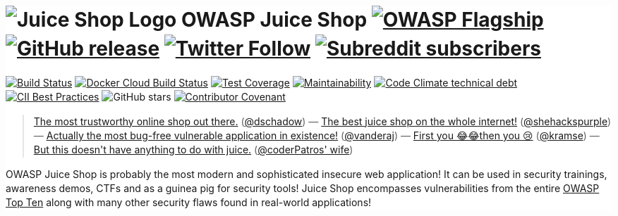 # ![Juice Shop Logo](https://raw.githubusercontent.com/bkimminich/juice-shop/master/frontend/src/assets/public/images/JuiceShop_Logo_100px.png) OWASP Juice Shop [![OWASP Flagship](https://img.shields.io/badge/owasp-flagship%20project-48A646.svg)](https://owasp.org/projects/#sec-flagships) [![GitHub release](https://img.shields.io/github/release/bkimminich/juice-shop.svg)](https://github.com/bkimminich/juice-shop/releases/latest) [![Twitter Follow](https://img.shields.io/twitter/follow/owasp_juiceshop.svg?style=social&label=Follow)](https://twitter.com/owasp_juiceshop) [![Subreddit subscribers](https://img.shields.io/reddit/subreddit-subscribers/owasp_juiceshop?style=social)](https://reddit.com/r/owasp_juiceshop)

[![Build Status](https://travis-ci.org/bkimminich/juice-shop.svg?branch=master)](https://travis-ci.org/bkimminich/juice-shop)
[![Docker Cloud Build Status](https://img.shields.io/docker/cloud/build/bkimminich/juice-shop.svg)](https://cloud.docker.com/repository/docker/bkimminich/juice-shop/builds)
[![Test Coverage](https://api.codeclimate.com/v1/badges/2a7af720d39b08a09904/test_coverage)](https://codeclimate.com/github/bkimminich/juice-shop/test_coverage)
[![Maintainability](https://api.codeclimate.com/v1/badges/2a7af720d39b08a09904/maintainability)](https://codeclimate.com/github/bkimminich/juice-shop/maintainability)
[![Code Climate technical debt](https://img.shields.io/codeclimate/tech-debt/bkimminich/juice-shop)](https://codeclimate.com/github/bkimminich/juice-shop/trends/technical_debt)
[![CII Best Practices](https://bestpractices.coreinfrastructure.org/projects/223/badge)](https://bestpractices.coreinfrastructure.org/projects/223)
![GitHub stars](https://img.shields.io/github/stars/bkimminich/juice-shop.svg?label=GitHub%20%E2%98%85&style=flat)
[![Contributor Covenant](https://img.shields.io/badge/Contributor%20Covenant-v2.0%20adopted-ff69b4.svg)](CODE_OF_CONDUCT.md)

> [The most trustworthy online shop out there.](https://twitter.com/dschadow/status/706781693504589824)
> ([@dschadow](https://github.com/dschadow)) —
> [The best juice shop on the whole internet!](https://twitter.com/shehackspurple/status/907335357775085568)
> ([@shehackspurple](https://twitter.com/shehackspurple)) —
> [Actually the most bug-free vulnerable application in existence!](https://youtu.be/TXAztSpYpvE?t=26m35s)
> ([@vanderaj](https://twitter.com/vanderaj)) —
> [First you 😂😂then you 😢](https://twitter.com/kramse/status/1073168529405472768)
> ([@kramse](https://twitter.com/kramse)) —
> [But this doesn't have anything to do with juice.](https://twitter.com/coderPatros/status/1199268774626488320)
> ([@coderPatros' wife](https://twitter.com/coderPatros))

OWASP Juice Shop is probably the most modern and sophisticated insecure
web application! It can be used in security trainings, awareness demos,
CTFs and as a guinea pig for security tools! Juice Shop encompasses
vulnerabilities from the entire
[OWASP Top Ten](https://www.owasp.org/index.php/OWASP_Top_Ten) along
with many other security flaws found in real-world applications!
